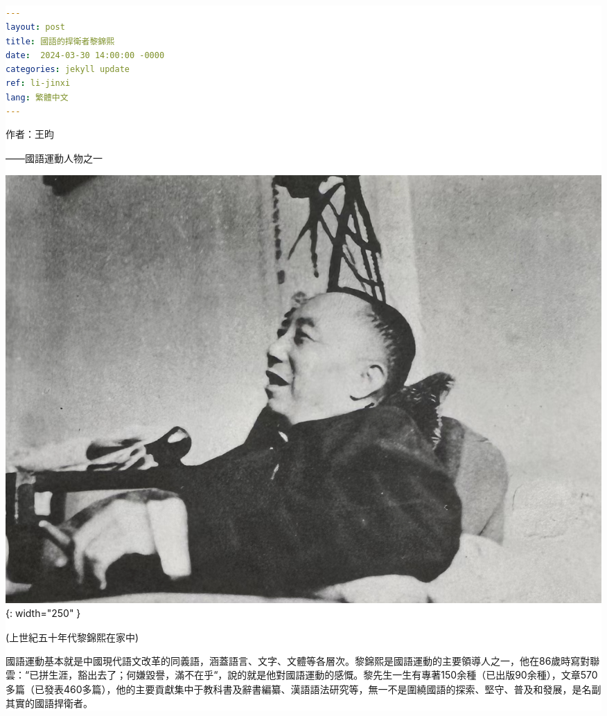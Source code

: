 ```yaml
---
layout: post
title: 國語的捍衛者黎錦熙
date:  2024-03-30 14:00:00 -0000
categories: jekyll update
ref: li-jinxi
lang: 繁體中文
---
```


作者：王昀

——國語運動人物之一

![image](/assets/imgs/lijinxi_2.jpg "上世紀五十年代黎錦熙在家中"){: width="250" }

(上世紀五十年代黎錦熙在家中)

國語運動基本就是中國現代語文改革的同義語，涵蓋語言、文字、文體等各層次。黎錦熙是國語運動的主要領導人之一，他在86歲時寫對聯雲：“已拼生涯，豁出去了；何嫌毀譽，滿不在乎“，說的就是他對國語運動的感慨。黎先生一生有專著150余種（已出版90余種），文章570多篇（已發表460多篇），他的主要貢獻集中于教科書及辭書編纂、漢語語法研究等，無一不是圍繞國語的探索、堅守、普及和發展，是名副其實的國語捍衛者。

